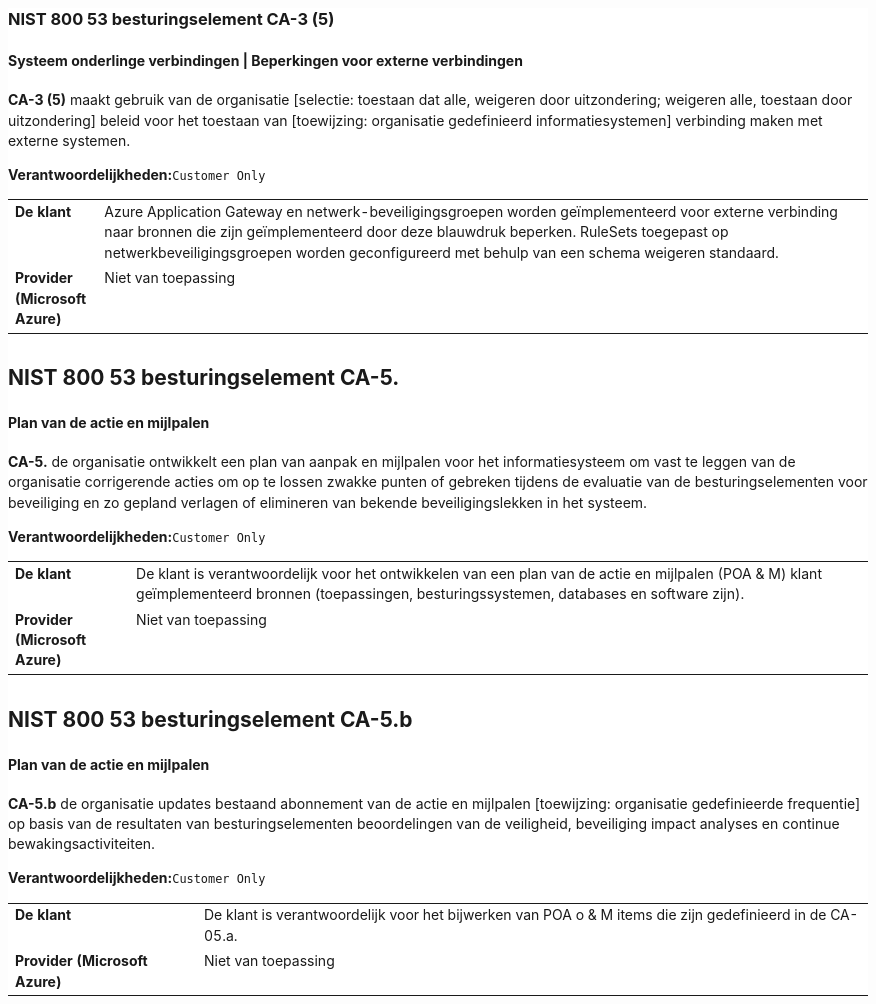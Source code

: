 
 ### <a name="nist-800-53-control-ca-3-5"></a>NIST 800 53 besturingselement CA-3 (5)

#### <a name="system-interconnections--restrictions-on-external-system-connections"></a>Systeem onderlinge verbindingen | Beperkingen voor externe verbindingen

**CA-3 (5)** maakt gebruik van de organisatie [selectie: toestaan dat alle, weigeren door uitzondering; weigeren alle, toestaan door uitzondering] beleid voor het toestaan van [toewijzing: organisatie gedefinieerd informatiesystemen] verbinding maken met externe systemen.

**Verantwoordelijkheden:**`Customer Only`

|||
|---|---|
| **De klant** | Azure Application Gateway en netwerk-beveiligingsgroepen worden geïmplementeerd voor externe verbinding naar bronnen die zijn geïmplementeerd door deze blauwdruk beperken. RuleSets toegepast op netwerkbeveiligingsgroepen worden geconfigureerd met behulp van een schema weigeren standaard. |
| **Provider (Microsoft Azure)** | Niet van toepassing |


 ## <a name="nist-800-53-control-ca-5a"></a>NIST 800 53 besturingselement CA-5.

#### <a name="plan-of-action-and-milestones"></a>Plan van de actie en mijlpalen

**CA-5.** de organisatie ontwikkelt een plan van aanpak en mijlpalen voor het informatiesysteem om vast te leggen van de organisatie corrigerende acties om op te lossen zwakke punten of gebreken tijdens de evaluatie van de besturingselementen voor beveiliging en zo gepland verlagen of elimineren van bekende beveiligingslekken in het systeem.

**Verantwoordelijkheden:**`Customer Only`

|||
|---|---|
| **De klant** | De klant is verantwoordelijk voor het ontwikkelen van een plan van de actie en mijlpalen (POA & M) klant geïmplementeerd bronnen (toepassingen, besturingssystemen, databases en software zijn). |
| **Provider (Microsoft Azure)** | Niet van toepassing |


 ## <a name="nist-800-53-control-ca-5b"></a>NIST 800 53 besturingselement CA-5.b

#### <a name="plan-of-action-and-milestones"></a>Plan van de actie en mijlpalen

**CA-5.b** de organisatie updates bestaand abonnement van de actie en mijlpalen [toewijzing: organisatie gedefinieerde frequentie] op basis van de resultaten van besturingselementen beoordelingen van de veiligheid, beveiliging impact analyses en continue bewakingsactiviteiten.

**Verantwoordelijkheden:**`Customer Only`

|||
|---|---|
| **De klant** | De klant is verantwoordelijk voor het bijwerken van POA o & M items die zijn gedefinieerd in de CA-05.a. |
| **Provider (Microsoft Azure)** | Niet van toepassing |
